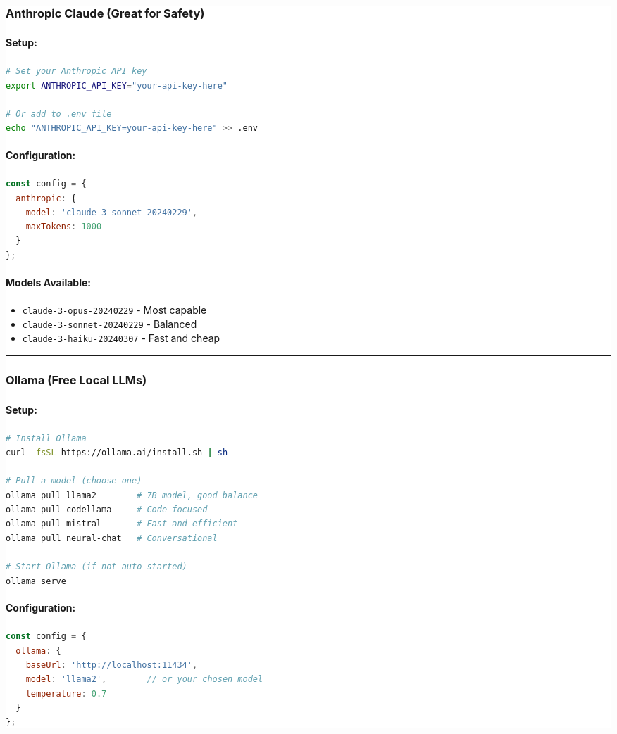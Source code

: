 
### **Anthropic Claude (Great for Safety)**

#### **Setup:**
```bash
# Set your Anthropic API key
export ANTHROPIC_API_KEY="your-api-key-here"

# Or add to .env file
echo "ANTHROPIC_API_KEY=your-api-key-here" >> .env
```

#### **Configuration:**
```javascript
const config = {
  anthropic: {
    model: 'claude-3-sonnet-20240229',
    maxTokens: 1000
  }
};
```

#### **Models Available:**
- `claude-3-opus-20240229` - Most capable
- `claude-3-sonnet-20240229` - Balanced
- `claude-3-haiku-20240307` - Fast and cheap

---

### **Ollama (Free Local LLMs)**

#### **Setup:**
```bash
# Install Ollama
curl -fsSL https://ollama.ai/install.sh | sh

# Pull a model (choose one)
ollama pull llama2        # 7B model, good balance
ollama pull codellama     # Code-focused
ollama pull mistral       # Fast and efficient
ollama pull neural-chat   # Conversational

# Start Ollama (if not auto-started)
ollama serve
```

#### **Configuration:**
```javascript
const config = {
  ollama: {
    baseUrl: 'http://localhost:11434',
    model: 'llama2',        // or your chosen model
    temperature: 0.7
  }
};
```
